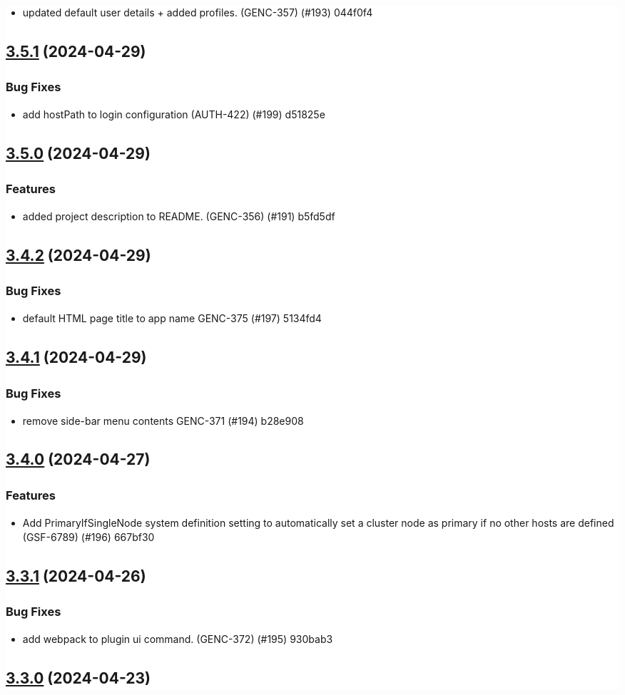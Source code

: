 * updated default user details + added profiles. (GENC-357) (#193) 044f0f4

## [3.5.1](https://github.com/genesiscommunitysuccess/blank-app-seed/compare/v3.5.0...v3.5.1) (2024-04-29)


### Bug Fixes

* add hostPath to login configuration (AUTH-422) (#199) d51825e

## [3.5.0](https://github.com/genesiscommunitysuccess/blank-app-seed/compare/v3.4.2...v3.5.0) (2024-04-29)


### Features

* added project description to README. (GENC-356) (#191) b5fd5df

## [3.4.2](https://github.com/genesiscommunitysuccess/blank-app-seed/compare/v3.4.1...v3.4.2) (2024-04-29)


### Bug Fixes

* default HTML page title to app name GENC-375 (#197) 5134fd4

## [3.4.1](https://github.com/genesiscommunitysuccess/blank-app-seed/compare/v3.4.0...v3.4.1) (2024-04-29)


### Bug Fixes

* remove side-bar menu contents GENC-371 (#194) b28e908

## [3.4.0](https://github.com/genesiscommunitysuccess/blank-app-seed/compare/v3.3.1...v3.4.0) (2024-04-27)


### Features

* Add PrimaryIfSingleNode system definition setting to automatically set a cluster node as primary if no other hosts are defined (GSF-6789) (#196) 667bf30

## [3.3.1](https://github.com/genesiscommunitysuccess/blank-app-seed/compare/v3.3.0...v3.3.1) (2024-04-26)


### Bug Fixes

* add webpack to plugin ui command. (GENC-372) (#195) 930bab3

## [3.3.0](https://github.com/genesiscommunitysuccess/blank-app-seed/compare/v3.2.0...v3.3.0) (2024-04-23)
